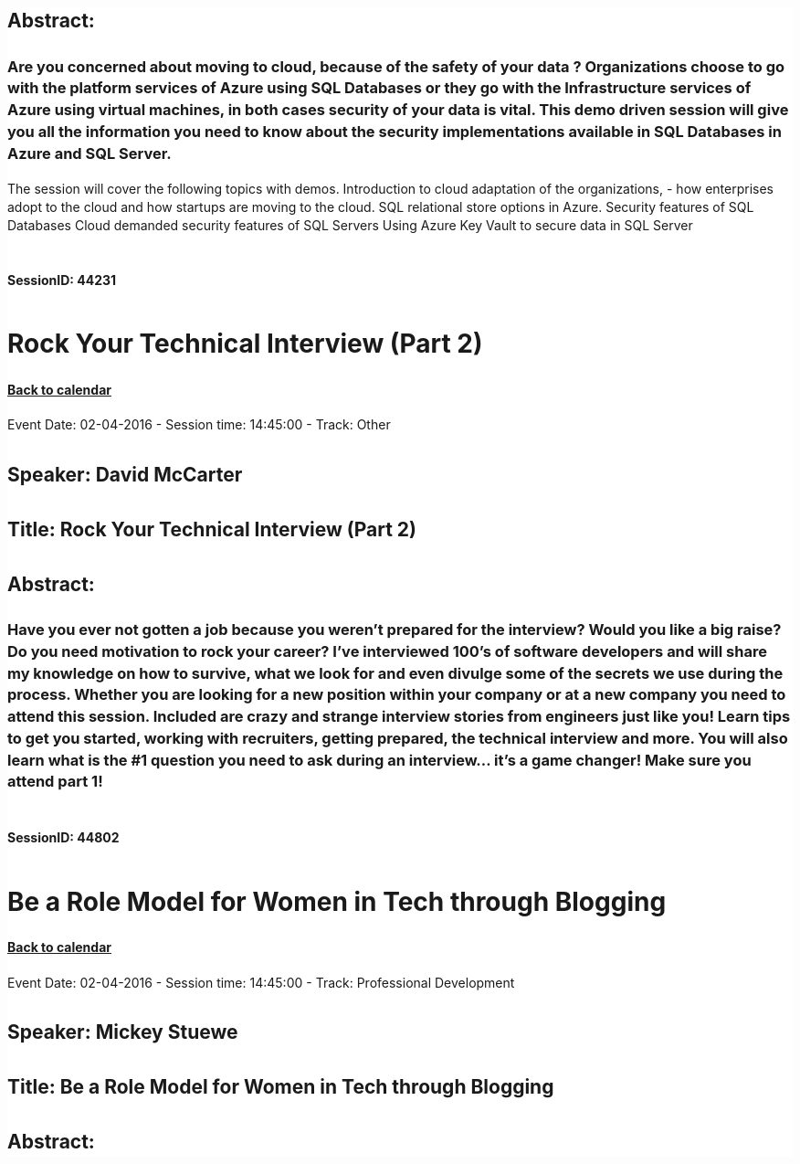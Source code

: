 ## Abstract:
### Are you concerned about moving to cloud, because of the safety of your data ? Organizations choose to go with the platform services of Azure using SQL Databases or they go with the Infrastructure services of Azure using virtual machines, in both cases security of your data is vital. This demo driven session will give you all the information you need to know about the security implementations available in SQL Databases in Azure and SQL Server. 
The session will cover the following topics with demos. Introduction to cloud adaptation of the organizations, - how enterprises adopt to the cloud and how startups are moving to the cloud. SQL relational store options in Azure. Security features of SQL Databases Cloud demanded security features of SQL Servers Using Azure Key Vault to secure data in SQL Server
#  
#### SessionID: 44231
# Rock Your Technical Interview (Part 2)
#### [Back to calendar](#nr-497)
Event Date: 02-04-2016 - Session time: 14:45:00 - Track: Other
## Speaker: David McCarter
## Title: Rock Your Technical Interview (Part 2)
## Abstract:
### Have you ever not gotten a job because you weren’t prepared for the interview? Would you like a big raise? Do you need motivation to rock your career? I’ve interviewed 100’s of software developers and will share my knowledge on how to survive, what we look for and even divulge some of the secrets we use during the process. Whether you are looking for a new position within your company or at a new company you need to attend this session. Included are crazy and strange interview stories from engineers just like you! Learn tips to get you started, working with recruiters, getting prepared, the technical interview and more. You will also learn what is the #1 question you need to ask during an interview… it’s a game changer! Make sure you attend part 1!
#  
#### SessionID: 44802
# Be a Role Model for Women in Tech through Blogging
#### [Back to calendar](#nr-497)
Event Date: 02-04-2016 - Session time: 14:45:00 - Track: Professional Development
## Speaker: Mickey Stuewe
## Title: Be a Role Model for Women in Tech through Blogging
## Abstract: